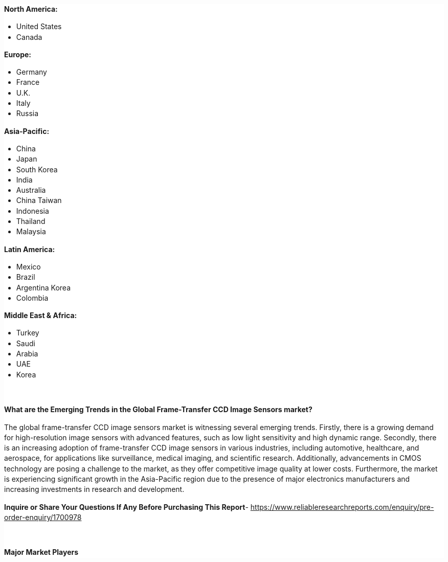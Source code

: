 <p>
    <p> <strong> North America: </strong>
        <ul>
            <li>United States</li>
            <li>Canada</li>
        </ul>
        </p> 
    <p> <strong> Europe: </strong>
        <ul>
            <li>Germany</li>
            <li>France</li>
            <li>U.K.</li>
            <li>Italy</li>
            <li>Russia</li>
        </ul>
        </p> 
    <p> <strong> Asia-Pacific: </strong>
        <ul>
            <li>China</li>
            <li>Japan</li>
            <li>South Korea</li>
            <li>India</li>
            <li>Australia</li>
            <li>China Taiwan</li>
            <li>Indonesia</li>
            <li>Thailand</li>
            <li>Malaysia</li>
        </ul>
        </p> 
    <p> <strong> Latin America: </strong>
        <ul>
            <li>Mexico</li>
            <li>Brazil</li>
            <li>Argentina Korea</li>
            <li>Colombia</li>
        </ul>
        </p> 
    <p> <strong> Middle East & Africa: </strong>
        <ul>
            <li>Turkey</li>
            <li>Saudi</li>
            <li>Arabia</li>
            <li>UAE</li>
            <li>Korea</li>
        </ul>
    </p>
    </p>
<p>&nbsp;</p>
<p><strong>What are the Emerging Trends in the Global Frame-Transfer CCD Image Sensors market?</strong></p>
<p><p>The global frame-transfer CCD image sensors market is witnessing several emerging trends. Firstly, there is a growing demand for high-resolution image sensors with advanced features, such as low light sensitivity and high dynamic range. Secondly, there is an increasing adoption of frame-transfer CCD image sensors in various industries, including automotive, healthcare, and aerospace, for applications like surveillance, medical imaging, and scientific research. Additionally, advancements in CMOS technology are posing a challenge to the market, as they offer competitive image quality at lower costs. Furthermore, the market is experiencing significant growth in the Asia-Pacific region due to the presence of major electronics manufacturers and increasing investments in research and development.</p></p>
<p><strong>Inquire or Share Your Questions If Any Before Purchasing This Report</strong>- <a href="https://www.reliableresearchreports.com/enquiry/pre-order-enquiry/1700978">https://www.reliableresearchreports.com/enquiry/pre-order-enquiry/1700978</a></p>
<p>&nbsp;</p>
<p><strong>Major Market Players</strong></p>